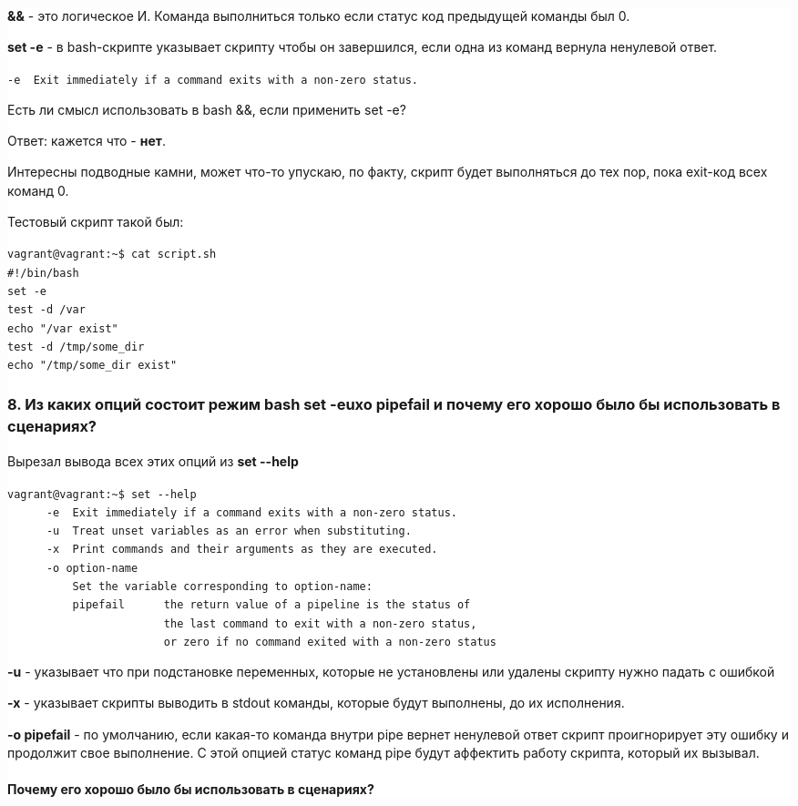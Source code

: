 **&&** - это логическое И. Команда выполниться только если статус код предыдущей команды был 0.

**set -e** - в bash-скрипте указывает скрипту чтобы он завершился, если одна из команд вернула ненулевой ответ.

```commandline
-e  Exit immediately if a command exits with a non-zero status.
```

Есть ли смысл использовать в bash &&, если применить set -e?

Ответ: кажется что - **нет**. 

Интересны подводные камни, может что-то упускаю, по факту, скрипт будет выполняться до тех пор, пока exit-код всех команд 0.

Тестовый скрипт такой был:

```commandline
vagrant@vagrant:~$ cat script.sh
#!/bin/bash
set -e
test -d /var
echo "/var exist"
test -d /tmp/some_dir
echo "/tmp/some_dir exist"
```

### 8. Из каких опций состоит режим bash set -euxo pipefail и почему его хорошо было бы использовать в сценариях?

Вырезал вывода всех этих опций из **set --help**

```commandline
vagrant@vagrant:~$ set --help
      -e  Exit immediately if a command exits with a non-zero status.
      -u  Treat unset variables as an error when substituting.
      -x  Print commands and their arguments as they are executed.
      -o option-name
          Set the variable corresponding to option-name:
          pipefail      the return value of a pipeline is the status of
                        the last command to exit with a non-zero status,
                        or zero if no command exited with a non-zero status
```

**-u** - указывает что при подстановке переменных, которые не установлены или удалены скрипту нужно падать с ошибкой

**-x** - указывает скрипты выводить в stdout команды, которые будут выполнены, до их исполнения.

**-o pipefail** - по умолчанию, если какая-то команда внутри pipe вернет ненулевой ответ скрипт проигнорирует
эту ошибку и продолжит свое выполнение. С этой опцией статус команд pipe будут аффектить работу скрипта,
который их вызывал.

#### Почему его хорошо было бы использовать в сценариях?

